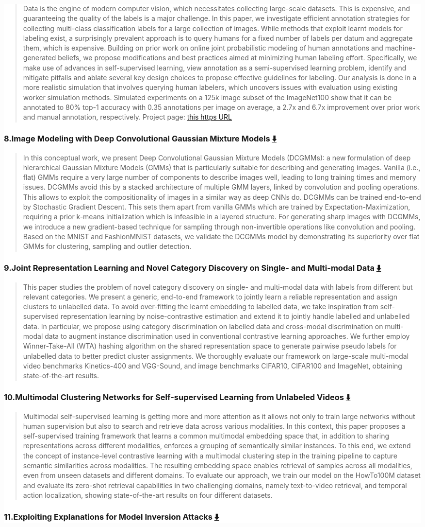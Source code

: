 >  Data is the engine of modern computer vision, which necessitates collecting large-scale datasets. This is expensive, and guaranteeing the quality of the labels is a major challenge. In this paper, we investigate efficient annotation strategies for collecting multi-class classification labels for a large collection of images. While methods that exploit learnt models for labeling exist, a surprisingly prevalent approach is to query humans for a fixed number of labels per datum and aggregate them, which is expensive. Building on prior work on online joint probabilistic modeling of human annotations and machine-generated beliefs, we propose modifications and best practices aimed at minimizing human labeling effort. Specifically, we make use of advances in self-supervised learning, view annotation as a semi-supervised learning problem, identify and mitigate pitfalls and ablate several key design choices to propose effective guidelines for labeling. Our analysis is done in a more realistic simulation that involves querying human labelers, which uncovers issues with evaluation using existing worker simulation methods. Simulated experiments on a 125k image subset of the ImageNet100 show that it can be annotated to 80% top-1 accuracy with 0.35 annotations per image on average, a 2.7x and 6.7x improvement over prior work and manual annotation, respectively. Project page: <a class="link-external link-https" href="https://fidler-lab.github.io/efficient-annotation-cookbook" rel="external noopener nofollow">this https URL</a>      
### 8.Image Modeling with Deep Convolutional Gaussian Mixture Models  [ :arrow_down: ](https://arxiv.org/pdf/2104.12686.pdf)
>  In this conceptual work, we present Deep Convolutional Gaussian Mixture Models (DCGMMs): a new formulation of deep hierarchical Gaussian Mixture Models (GMMs) that is particularly suitable for describing and generating images. Vanilla (i.e., flat) GMMs require a very large number of components to describe images well, leading to long training times and memory issues. DCGMMs avoid this by a stacked architecture of multiple GMM layers, linked by convolution and pooling operations. This allows to exploit the compositionality of images in a similar way as deep CNNs do. DCGMMs can be trained end-to-end by Stochastic Gradient Descent. This sets them apart from vanilla GMMs which are trained by Expectation-Maximization, requiring a prior k-means initialization which is infeasible in a layered structure. For generating sharp images with DCGMMs, we introduce a new gradient-based technique for sampling through non-invertible operations like convolution and pooling. Based on the MNIST and FashionMNIST datasets, we validate the DCGMMs model by demonstrating its superiority over flat GMMs for clustering, sampling and outlier detection.      
### 9.Joint Representation Learning and Novel Category Discovery on Single- and Multi-modal Data  [ :arrow_down: ](https://arxiv.org/pdf/2104.12673.pdf)
>  This paper studies the problem of novel category discovery on single- and multi-modal data with labels from different but relevant categories. We present a generic, end-to-end framework to jointly learn a reliable representation and assign clusters to unlabelled data. To avoid over-fitting the learnt embedding to labelled data, we take inspiration from self-supervised representation learning by noise-contrastive estimation and extend it to jointly handle labelled and unlabelled data. In particular, we propose using category discrimination on labelled data and cross-modal discrimination on multi-modal data to augment instance discrimination used in conventional contrastive learning approaches. We further employ Winner-Take-All (WTA) hashing algorithm on the shared representation space to generate pairwise pseudo labels for unlabelled data to better predict cluster assignments. We thoroughly evaluate our framework on large-scale multi-modal video benchmarks Kinetics-400 and VGG-Sound, and image benchmarks CIFAR10, CIFAR100 and ImageNet, obtaining state-of-the-art results.      
### 10.Multimodal Clustering Networks for Self-supervised Learning from Unlabeled Videos  [ :arrow_down: ](https://arxiv.org/pdf/2104.12671.pdf)
>  Multimodal self-supervised learning is getting more and more attention as it allows not only to train large networks without human supervision but also to search and retrieve data across various modalities. In this context, this paper proposes a self-supervised training framework that learns a common multimodal embedding space that, in addition to sharing representations across different modalities, enforces a grouping of semantically similar instances. To this end, we extend the concept of instance-level contrastive learning with a multimodal clustering step in the training pipeline to capture semantic similarities across modalities. The resulting embedding space enables retrieval of samples across all modalities, even from unseen datasets and different domains. To evaluate our approach, we train our model on the HowTo100M dataset and evaluate its zero-shot retrieval capabilities in two challenging domains, namely text-to-video retrieval, and temporal action localization, showing state-of-the-art results on four different datasets.      
### 11.Exploiting Explanations for Model Inversion Attacks  [ :arrow_down: ](https://arxiv.org/pdf/2104.12669.pdf)